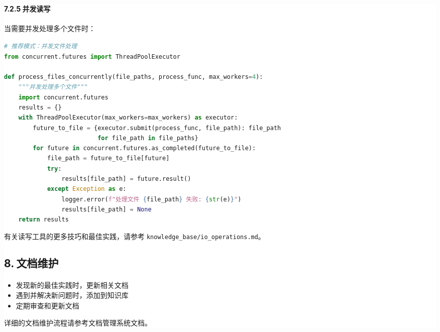 #### 7.2.5 并发读写

当需要并发处理多个文件时：

```python
# 推荐模式：并发文件处理
from concurrent.futures import ThreadPoolExecutor

def process_files_concurrently(file_paths, process_func, max_workers=4):
    """并发处理多个文件"""
    import concurrent.futures
    results = {}
    with ThreadPoolExecutor(max_workers=max_workers) as executor:
        future_to_file = {executor.submit(process_func, file_path): file_path
                          for file_path in file_paths}
        for future in concurrent.futures.as_completed(future_to_file):
            file_path = future_to_file[future]
            try:
                results[file_path] = future.result()
            except Exception as e:
                logger.error(f"处理文件 {file_path} 失败: {str(e)}")
                results[file_path] = None
    return results
```

有关读写工具的更多技巧和最佳实践，请参考 `knowledge_base/io_operations.md`。

## 8. 文档维护

- 发现新的最佳实践时，更新相关文档
- 遇到并解决新问题时，添加到知识库
- 定期审查和更新文档

详细的文档维护流程请参考文档管理系统文档。

